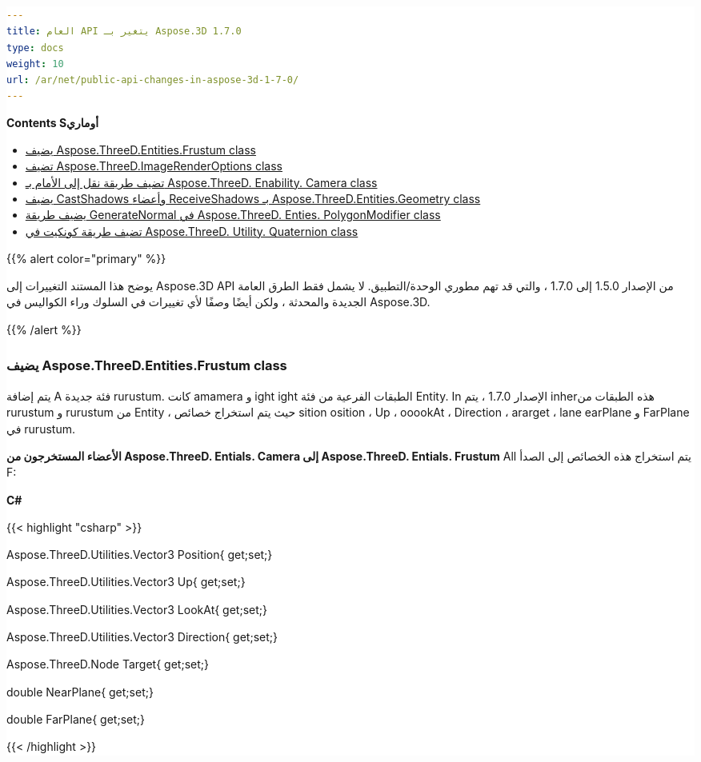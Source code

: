 ```yaml
---
title: العام API يتغير بـ Aspose.3D 1.7.0
type: docs
weight: 10
url: /ar/net/public-api-changes-in-aspose-3d-1-7-0/
---
```

**Contents Sأوماري**

- [يضيف Aspose.ThreeD.Entities.Frustum class](#PublicAPIChangesinAspose.3D1.7.0-AddsAspose.ThreeD.Entities.Frustumclass)
- [تضيف Aspose.ThreeD.ImageRenderOptions class](#PublicAPIChangesinAspose.3D1.7.0-AddsAspose.ThreeD.ImageRenderOptionsclass)
- [تضيف طريقة نقل إلى الأمام بـ Aspose.ThreeD. Enability. Camera class](#PublicAPIChangesinAspose.3D1.7.0-AddsMoveForwardmethodinAspose.ThreeD.Entities.Cameraclass)
- [يضيف CastShadows وأعضاء ReceiveShadows بـ Aspose.ThreeD.Entities.Geometry class](#PublicAPIChangesinAspose.3D1.7.0-AddsCastShadowsandReceiveShadowsmembersinAspose.ThreeD.Entities.Geometryclass)
- [يضيف طريقة GenerateNormal في Aspose.ThreeD. Enties. PolygonModifier class](#PublicAPIChangesinAspose.3D1.7.0-AddsGenerateNormalmethodinAspose.ThreeD.Entities.PolygonModifierclass)
- [تضيف طريقة كونكيت في Aspose.ThreeD. Utility. Quaternion class](#PublicAPIChangesinAspose.3D1.7.0-AddsConcatemethodinAspose.ThreeD.Utilities.Quaternionclass)

{{% alert color="primary" %}} 

يوضح هذا المستند التغييرات إلى Aspose.3D API من الإصدار 1.5.0 إلى 1.7.0 ، والتي قد تهم مطوري الوحدة/التطبيق. لا يشمل فقط الطرق العامة الجديدة والمحدثة ، ولكن أيضًا وصفًا لأي تغييرات في السلوك وراء الكواليس في Aspose.3D.

{{% /alert %}} 
###  **يضيف Aspose.ThreeD.Entities.Frustum class**
يتم إضافة A فئة جديدة rurustum. كانت amamera و ight ight الطبقات الفرعية من فئة Entity. In الإصدار 1.7.0 ، يتم inherهذه الطبقات من rurustum و rurustum من Entity ، حيث يتم استخراج خصائص sition osition ، Up ، ooookAt ، Direction ، ararget ، lane earPlane و FarPlane في rurustum.

**الأعضاء المستخرجون من Aspose.ThreeD. Entials. Camera إلى Aspose.ThreeD. Entials. Frustum** 
All يتم استخراج هذه الخصائص إلى الصدأ F:

**C#**

{{< highlight "csharp" >}}

 Aspose.ThreeD.Utilities.Vector3 Position{ get;set;}

Aspose.ThreeD.Utilities.Vector3 Up{ get;set;}

Aspose.ThreeD.Utilities.Vector3 LookAt{ get;set;}

Aspose.ThreeD.Utilities.Vector3 Direction{ get;set;}

Aspose.ThreeD.Node Target{ get;set;}

double NearPlane{ get;set;}

double FarPlane{ get;set;}

{{< /highlight >}}
